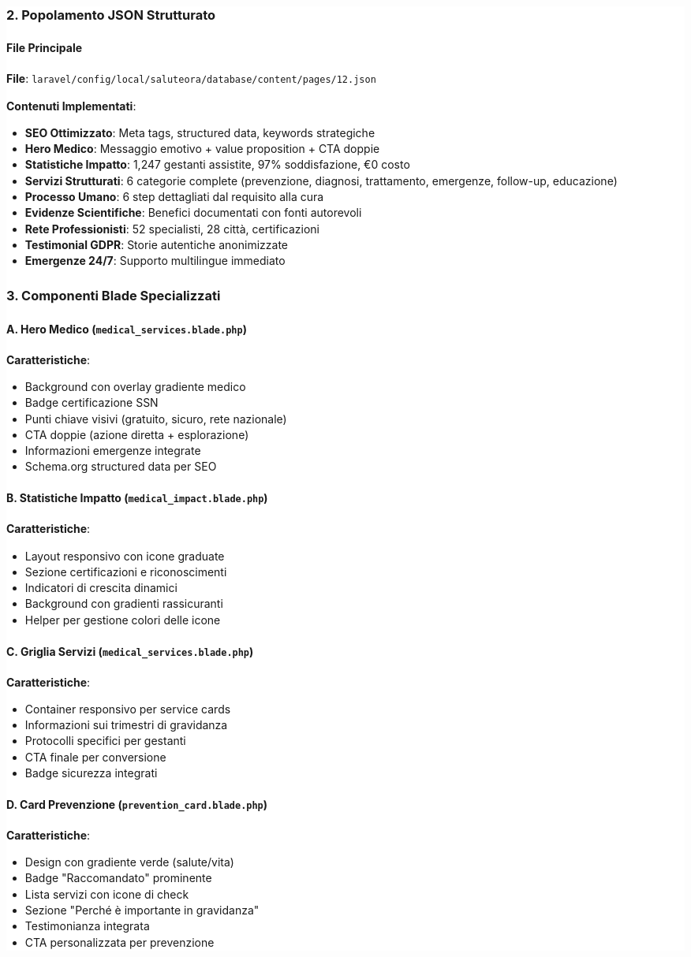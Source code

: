 ### 2. Popolamento JSON Strutturato

#### File Principale
**File**: `laravel/config/local/saluteora/database/content/pages/12.json`

**Contenuti Implementati**:
- **SEO Ottimizzato**: Meta tags, structured data, keywords strategiche
- **Hero Medico**: Messaggio emotivo + value proposition + CTA doppie
- **Statistiche Impatto**: 1,247 gestanti assistite, 97% soddisfazione, €0 costo
- **Servizi Strutturati**: 6 categorie complete (prevenzione, diagnosi, trattamento, emergenze, follow-up, educazione)
- **Processo Umano**: 6 step dettagliati dal requisito alla cura
- **Evidenze Scientifiche**: Benefici documentati con fonti autorevoli
- **Rete Professionisti**: 52 specialisti, 28 città, certificazioni
- **Testimonial GDPR**: Storie autentiche anonimizzate
- **Emergenze 24/7**: Supporto multilingue immediato

### 3. Componenti Blade Specializzati

#### A. Hero Medico (`medical_services.blade.php`)
**Caratteristiche**:
- Background con overlay gradiente medico
- Badge certificazione SSN
- Punti chiave visivi (gratuito, sicuro, rete nazionale)
- CTA doppie (azione diretta + esplorazione)
- Informazioni emergenze integrate
- Schema.org structured data per SEO

#### B. Statistiche Impatto (`medical_impact.blade.php`)
**Caratteristiche**:
- Layout responsivo con icone graduate
- Sezione certificazioni e riconoscimenti
- Indicatori di crescita dinamici
- Background con gradienti rassicuranti
- Helper per gestione colori delle icone

#### C. Griglia Servizi (`medical_services.blade.php`)
**Caratteristiche**:
- Container responsivo per service cards
- Informazioni sui trimestri di gravidanza
- Protocolli specifici per gestanti
- CTA finale per conversione
- Badge sicurezza integrati

#### D. Card Prevenzione (`prevention_card.blade.php`)
**Caratteristiche**:
- Design con gradiente verde (salute/vita)
- Badge "Raccomandato" prominente
- Lista servizi con icone di check
- Sezione "Perché è importante in gravidanza"
- Testimonianza integrata
- CTA personalizzata per prevenzione
